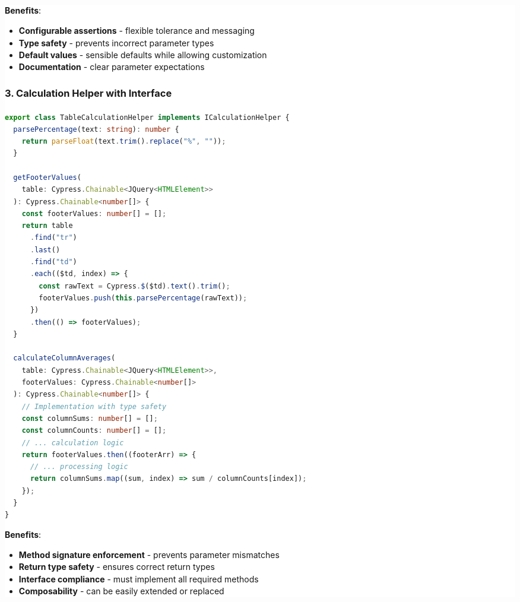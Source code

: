 **Benefits**:

- **Configurable assertions** - flexible tolerance and messaging
- **Type safety** - prevents incorrect parameter types
- **Default values** - sensible defaults while allowing customization
- **Documentation** - clear parameter expectations

### 3. Calculation Helper with Interface

```typescript
export class TableCalculationHelper implements ICalculationHelper {
  parsePercentage(text: string): number {
    return parseFloat(text.trim().replace("%", ""));
  }

  getFooterValues(
    table: Cypress.Chainable<JQuery<HTMLElement>>
  ): Cypress.Chainable<number[]> {
    const footerValues: number[] = [];
    return table
      .find("tr")
      .last()
      .find("td")
      .each(($td, index) => {
        const rawText = Cypress.$($td).text().trim();
        footerValues.push(this.parsePercentage(rawText));
      })
      .then(() => footerValues);
  }

  calculateColumnAverages(
    table: Cypress.Chainable<JQuery<HTMLElement>>,
    footerValues: Cypress.Chainable<number[]>
  ): Cypress.Chainable<number[]> {
    // Implementation with type safety
    const columnSums: number[] = [];
    const columnCounts: number[] = [];
    // ... calculation logic
    return footerValues.then((footerArr) => {
      // ... processing logic
      return columnSums.map((sum, index) => sum / columnCounts[index]);
    });
  }
}
```

**Benefits**:

- **Method signature enforcement** - prevents parameter mismatches
- **Return type safety** - ensures correct return types
- **Interface compliance** - must implement all required methods
- **Composability** - can be easily extended or replaced
